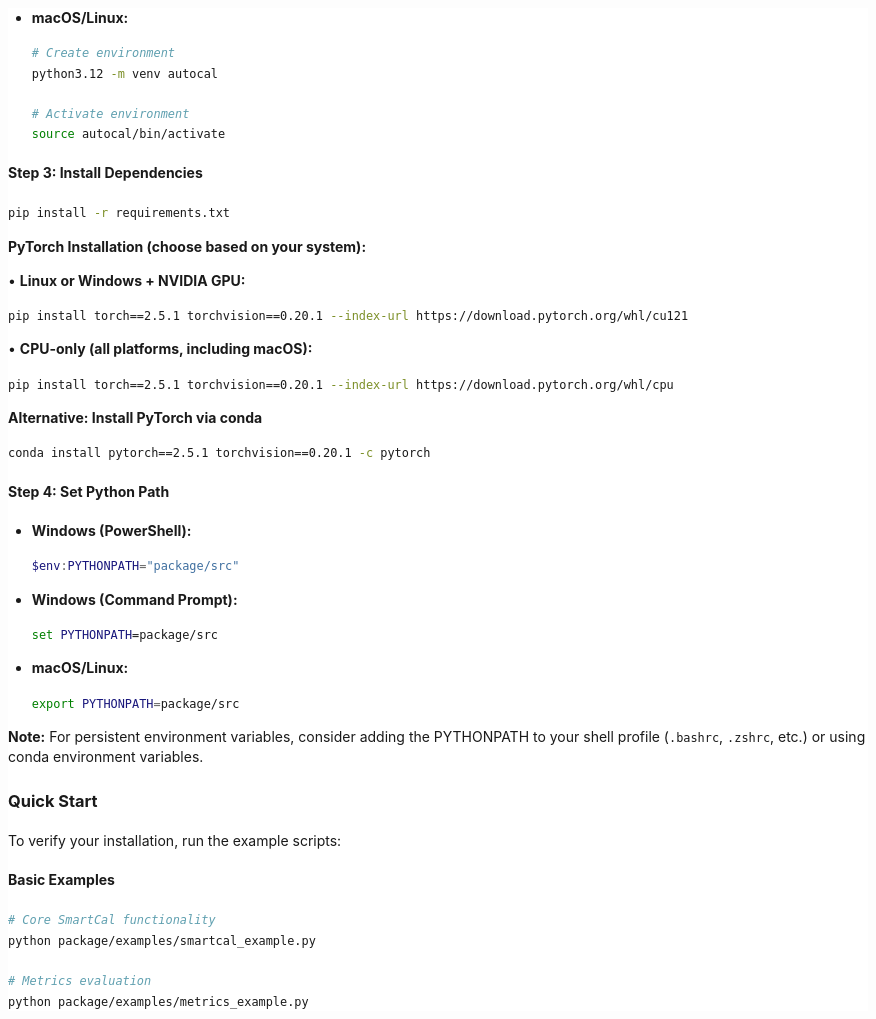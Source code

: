 - **macOS/Linux:**
  ```bash
  # Create environment
  python3.12 -m venv autocal
  
  # Activate environment
  source autocal/bin/activate
  ```

#### Step 3: Install Dependencies

```bash
pip install -r requirements.txt
```

**PyTorch Installation (choose based on your system):**

• **Linux or Windows + NVIDIA GPU:**
```bash
pip install torch==2.5.1 torchvision==0.20.1 --index-url https://download.pytorch.org/whl/cu121
```

• **CPU-only (all platforms, including macOS):**
```bash
pip install torch==2.5.1 torchvision==0.20.1 --index-url https://download.pytorch.org/whl/cpu
```

**Alternative: Install PyTorch via conda**
```bash
conda install pytorch==2.5.1 torchvision==0.20.1 -c pytorch
```

#### Step 4: Set Python Path

- **Windows (PowerShell):**
  ```powershell
  $env:PYTHONPATH="package/src"
  ```

- **Windows (Command Prompt):**
  ```cmd
  set PYTHONPATH=package/src
  ```

- **macOS/Linux:**
  ```bash
  export PYTHONPATH=package/src
  ```

**Note:** For persistent environment variables, consider adding the PYTHONPATH to your shell profile (`.bashrc`, `.zshrc`, etc.) or using conda environment variables.

### Quick Start

To verify your installation, run the example scripts:

#### Basic Examples
```bash
# Core SmartCal functionality
python package/examples/smartcal_example.py

# Metrics evaluation
python package/examples/metrics_example.py
```
